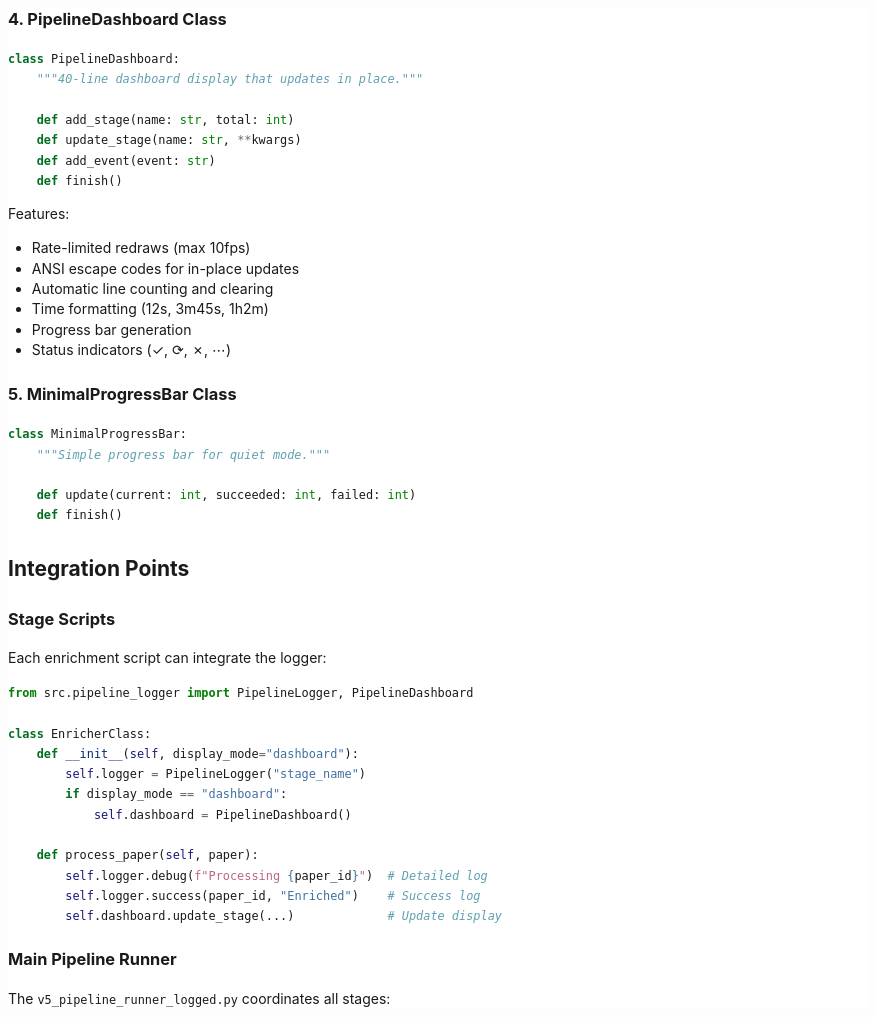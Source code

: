### 4. PipelineDashboard Class

```python
class PipelineDashboard:
    """40-line dashboard display that updates in place."""

    def add_stage(name: str, total: int)
    def update_stage(name: str, **kwargs)
    def add_event(event: str)
    def finish()
```

Features:
- Rate-limited redraws (max 10fps)
- ANSI escape codes for in-place updates
- Automatic line counting and clearing
- Time formatting (12s, 3m45s, 1h2m)
- Progress bar generation
- Status indicators (✓, ⟳, ✗, ⋯)

### 5. MinimalProgressBar Class

```python
class MinimalProgressBar:
    """Simple progress bar for quiet mode."""

    def update(current: int, succeeded: int, failed: int)
    def finish()
```

## Integration Points

### Stage Scripts
Each enrichment script can integrate the logger:

```python
from src.pipeline_logger import PipelineLogger, PipelineDashboard

class EnricherClass:
    def __init__(self, display_mode="dashboard"):
        self.logger = PipelineLogger("stage_name")
        if display_mode == "dashboard":
            self.dashboard = PipelineDashboard()

    def process_paper(self, paper):
        self.logger.debug(f"Processing {paper_id}")  # Detailed log
        self.logger.success(paper_id, "Enriched")    # Success log
        self.dashboard.update_stage(...)             # Update display
```

### Main Pipeline Runner
The `v5_pipeline_runner_logged.py` coordinates all stages:
